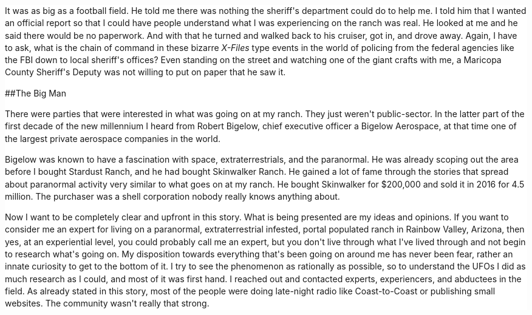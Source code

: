 It was as big as a football field.
He told me there was nothing the sheriff's department could do to help me.
I told him that I wanted an official report so that I could have people understand what I was experiencing on the ranch was real.
He looked at me and he said there would be no paperwork.
And with that he turned and walked back to his cruiser,
got in,
and drove away.
Again,
I have to ask,
what is the chain of command in these bizarre *X-Files* type events in the world of policing from the federal agencies like the FBI down to local sheriff's offices?
Even standing on the street and watching one of the giant crafts with me,
a Maricopa County Sheriff's Deputy was not willing to put on paper that he saw it.







##The Big Man 




There were parties that were interested in what was going on at my ranch.
They just weren't public-sector.
In the latter part of the first decade of the new millennium I heard from Robert Bigelow,
chief executive officer a Bigelow Aerospace,
at that time one of the largest private aerospace companies in the world.




Bigelow was known to have a fascination with space,
extraterrestrials,
and the paranormal.
He was already scoping out the area before I bought Stardust Ranch,
and he had bought Skinwalker Ranch.
He gained a lot of fame through the stories that spread about paranormal activity very similar to what goes on at my ranch.
He bought Skinwalker for $200,000 and sold it in 2016 for 4.5 million.
The purchaser was a shell corporation nobody really knows anything about.




Now I want to be completely clear and upfront in this story.
What is being presented are my ideas and opinions.
If you want to consider me an expert for living on a paranormal,
extraterrestrial infested,
portal populated ranch in Rainbow Valley,
Arizona,
then yes,
at an experiential level,
you could probably call me an expert,
but you don't live through what I've lived through and not begin to research what's going on.
My disposition towards everything that's been going on around me has never been fear,
rather an innate curiosity to get to the bottom of it.
I try to see the phenomenon as rationally as possible,
so to understand the UFOs I did as much research as I could,
and most of it was first hand.
I reached out and contacted experts,
experiencers,
and abductees in the field.
As already stated in this story,
most of the people were doing late-night radio like Coast-to-Coast or publishing small websites.
The community wasn't really that strong.
